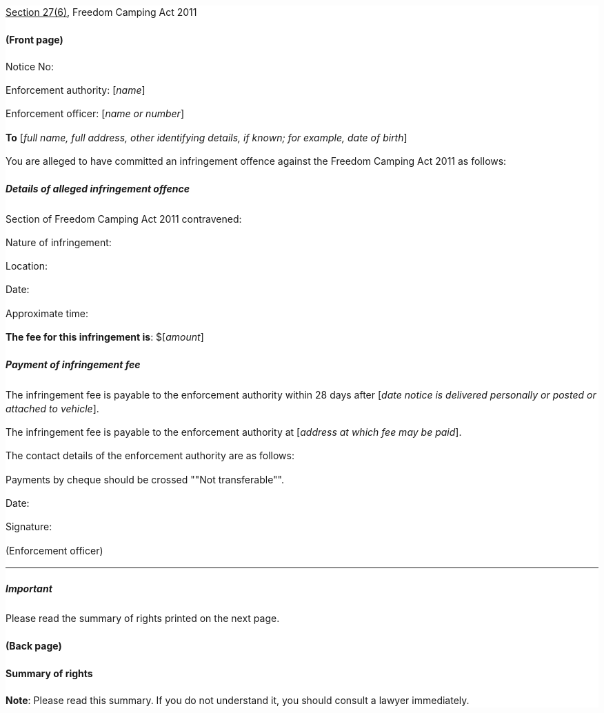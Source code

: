 [Section 27(6)][34], Freedom Camping Act 2011

#### (Front page)

Notice No:

Enforcement authority: \[_name_\]

Enforcement officer: \[_name or number_\]

**To** \[_full name, full address, other identifying details, if known; for example, date of birth_\]

You are alleged to have committed an infringement offence against the Freedom Camping Act 2011 as follows:

##### Details of alleged infringement offence

Section of Freedom Camping Act 2011 contravened:

Nature of infringement:

Location:

Date:

Approximate time: 

**The fee for this infringement is**: $\[_amount_\]

##### Payment of infringement fee

The infringement fee is payable to the enforcement authority within 28 days after \[_date notice is delivered personally or posted or attached to vehicle_\].

The infringement fee is payable to the enforcement authority at \[_address at which fee may be paid_\].

The contact details of the enforcement authority are as follows:

Payments by cheque should be crossed ""Not transferable"".

Date:

Signature:

(Enforcement officer)

---

##### Important

Please read the summary of rights printed on the next page.

#### (Back page)

#### Summary of rights

**Note**: Please read this summary. If you do not understand it, you should consult a lawyer immediately.


[0]: http://www.legislation.govt.nz/act/public/2011/0061/latest/link.aspx?id=DLM195466
[1]: http://www.legislation.govt.nz/act/public/2011/0061/latest/whole.html#DLM3742818
[2]: http://www.legislation.govt.nz/act/public/2011/0061/latest/whole.html#DLM3742819
[3]: http://www.legislation.govt.nz/act/public/2011/0061/latest/whole.html#DLM3742820
[4]: http://www.legislation.govt.nz/act/public/2011/0061/latest/whole.html#DLM3742821
[5]: http://www.legislation.govt.nz/act/public/2011/0061/latest/whole.html#DLM3742822
[6]: http://www.legislation.govt.nz/act/public/2011/0061/latest/whole.html#DLM3742849
[7]: http://www.legislation.govt.nz/act/public/2011/0061/latest/whole.html#DLM3742855
[8]: http://www.legislation.govt.nz/act/public/2011/0061/latest/whole.html#DLM3742857
[9]: http://www.legislation.govt.nz/act/public/2011/0061/latest/whole.html#DLM3742859
[10]: http://www.legislation.govt.nz/act/public/2011/0061/latest/whole.html#DLM3742860
[11]: http://www.legislation.govt.nz/act/public/2011/0061/latest/whole.html#DLM3742861
[12]: http://www.legislation.govt.nz/act/public/2011/0061/latest/whole.html#DLM3742862
[13]: http://www.legislation.govt.nz/act/public/2011/0061/latest/whole.html#DLM3742863
[14]: http://www.legislation.govt.nz/act/public/2011/0061/latest/whole.html#DLM3742864
[15]: http://www.legislation.govt.nz/act/public/2011/0061/latest/whole.html#DLM3886706
[16]: http://www.legislation.govt.nz/act/public/2011/0061/latest/whole.html#DLM3886707
[17]: http://www.legislation.govt.nz/act/public/2011/0061/latest/whole.html#DLM3886708
[18]: http://www.legislation.govt.nz/act/public/2011/0061/latest/whole.html#DLM3742867
[19]: http://www.legislation.govt.nz/act/public/2011/0061/latest/whole.html#DLM3742868
[20]: http://www.legislation.govt.nz/act/public/2011/0061/latest/whole.html#DLM3742869
[21]: http://www.legislation.govt.nz/act/public/2011/0061/latest/whole.html#DLM3742870
[22]: http://www.legislation.govt.nz/act/public/2011/0061/latest/whole.html#DLM3742871
[23]: http://www.legislation.govt.nz/act/public/2011/0061/latest/whole.html#DLM3742872
[24]: http://www.legislation.govt.nz/act/public/2011/0061/latest/whole.html#DLM3742873
[25]: http://www.legislation.govt.nz/act/public/2011/0061/latest/whole.html#DLM3742874
[26]: http://www.legislation.govt.nz/act/public/2011/0061/latest/whole.html#DLM3742875
[27]: http://www.legislation.govt.nz/act/public/2011/0061/latest/whole.html#DLM3742877
[28]: http://www.legislation.govt.nz/act/public/2011/0061/latest/whole.html#DLM3742879
[29]: http://www.legislation.govt.nz/act/public/2011/0061/latest/whole.html#DLM3742880
[30]: http://www.legislation.govt.nz/act/public/2011/0061/latest/whole.html#DLM3742882
[31]: http://www.legislation.govt.nz/act/public/2011/0061/latest/whole.html#DLM3742883
[32]: http://www.legislation.govt.nz/act/public/2011/0061/latest/whole.html#DLM3742884
[33]: http://www.legislation.govt.nz/act/public/2011/0061/latest/whole.html#DLM3742885
[34]: http://www.legislation.govt.nz/act/public/2011/0061/latest/whole.html#DLM3742886
[35]: http://www.legislation.govt.nz/act/public/2011/0061/latest/whole.html#DLM3742888
[36]: http://www.legislation.govt.nz/act/public/2011/0061/latest/whole.html#DLM3944002
[37]: http://www.legislation.govt.nz/act/public/2011/0061/latest/whole.html#DLM3944010
[38]: http://www.legislation.govt.nz/act/public/2011/0061/latest/whole.html#DLM3742889
[39]: http://www.legislation.govt.nz/act/public/2011/0061/latest/whole.html#DLM3742890
[40]: http://www.legislation.govt.nz/act/public/2011/0061/latest/whole.html#DLM3742891
[41]: http://www.legislation.govt.nz/act/public/2011/0061/latest/whole.html#DLM3742892
[42]: http://www.legislation.govt.nz/act/public/2011/0061/latest/whole.html#DLM3742893
[43]: http://www.legislation.govt.nz/act/public/2011/0061/latest/whole.html#DLM3742894
[44]: http://www.legislation.govt.nz/act/public/2011/0061/latest/whole.html#DLM3742895
[45]: http://www.legislation.govt.nz/act/public/2011/0061/latest/whole.html#DLM3742896
[46]: http://www.legislation.govt.nz/act/public/2011/0061/latest/whole.html#DLM3742897
[47]: http://www.legislation.govt.nz/act/public/2011/0061/latest/whole.html#DLM3742898
[48]: http://www.legislation.govt.nz/act/public/2011/0061/latest/whole.html#DLM3742899
[49]: http://www.legislation.govt.nz/act/public/2011/0061/latest/whole.html#DLM3742901
[50]: http://www.legislation.govt.nz/act/public/2011/0061/latest/whole.html#DLM3742902
[51]: http://www.legislation.govt.nz/act/public/2011/0061/latest/whole.html#DLM3742903
[52]: http://www.legislation.govt.nz/act/public/2011/0061/latest/whole.html#DLM3742904
[53]: http://www.legislation.govt.nz/act/public/2011/0061/latest/whole.html#DLM3742905
[54]: http://www.legislation.govt.nz/act/public/2011/0061/latest/whole.html#DLM3742906
[55]: http://www.legislation.govt.nz/act/public/2011/0061/latest/whole.html#DLM3742907
[56]: http://www.legislation.govt.nz/act/public/2011/0061/latest/whole.html#DLM3742908
[57]: http://www.legislation.govt.nz/act/public/2011/0061/latest/whole.html#DLM3742909
[58]: http://www.legislation.govt.nz/act/public/2011/0061/latest/whole.html#DLM3742910
[59]: http://www.legislation.govt.nz/act/public/2011/0061/latest/whole.html#DLM3742912
[60]: http://www.legislation.govt.nz/act/public/2011/0061/latest/whole.html#DLM3742913
[61]: http://www.legislation.govt.nz/act/public/2011/0061/latest/whole.html#DLM3742914
[62]: http://www.legislation.govt.nz/act/public/2011/0061/latest/whole.html#DLM3742917
[63]: http://www.legislation.govt.nz/act/public/2011/0061/latest/whole.html#DLM3742921
[64]: http://www.legislation.govt.nz/act/public/2011/0061/latest/whole.html#DLM3742923
[65]: http://www.legislation.govt.nz/act/public/2011/0061/latest/link.aspx?id=DLM103609
[66]: http://www.legislation.govt.nz/act/public/2011/0061/latest/link.aspx?id=DLM36962
[67]: http://www.legislation.govt.nz/act/public/2011/0061/latest/link.aspx?id=DLM444304
[68]: http://www.legislation.govt.nz/act/public/2011/0061/latest/link.aspx?id=DLM276813
[69]: http://www.legislation.govt.nz/act/public/2011/0061/latest/link.aspx?id=DLM170881
[70]: http://www.legislation.govt.nz/act/public/2011/0061/latest/link.aspx?id=DLM103331
[71]: http://www.legislation.govt.nz/act/public/2011/0061/latest/link.aspx?id=DLM2044916
[72]: http://www.legislation.govt.nz/act/public/2011/0061/latest/link.aspx?id=DLM224791
[73]: http://www.legislation.govt.nz/act/public/2011/0061/latest/link.aspx?id=DLM172328
[74]: http://www.legislation.govt.nz/act/public/2011/0061/latest/link.aspx?id=DLM172334
[75]: http://www.legislation.govt.nz/act/public/2011/0061/latest/link.aspx?id=DLM170872
[76]: http://www.legislation.govt.nz/act/public/2011/0061/latest/link.aspx?id=DLM3742859
[77]: http://www.legislation.govt.nz/act/public/2011/0061/latest/link.aspx?id=DLM104213
[78]: http://www.legislation.govt.nz/act/public/2011/0061/latest/link.aspx?id=DLM107200
[79]: http://www.legislation.govt.nz/act/public/2011/0061/latest/whole.html#DLM3820350
[80]: http://www.legislation.govt.nz/act/public/2011/0061/latest/link.aspx?id=DLM433619
[81]: http://www.legislation.govt.nz/act/public/2011/0061/latest/link.aspx?id=DLM310742
[82]: http://www.legislation.govt.nz/act/public/2011/0061/latest/link.aspx?id=DLM311346
[83]: http://www.legislation.govt.nz/act/public/2011/0061/latest/link.aspx?id=DLM91494
[84]: http://www.legislation.govt.nz/act/public/2011/0061/latest/link.aspx?id=DLM2214226
[85]: http://www.legislation.govt.nz/act/public/2011/0061/latest/link.aspx?id=DLM433612
[86]: http://www.legislation.govt.nz/act/public/2011/0061/latest/link.aspx?id=DLM18599
[87]: http://www.legislation.govt.nz/act/public/2011/0061/latest/link.aspx?id=DLM90414
[88]: http://www.legislation.govt.nz/act/public/2011/0061/latest/link.aspx?id=DLM173368
[89]: http://www.legislation.govt.nz/act/public/2011/0061/latest/link.aspx?id=DLM393659
[90]: http://www.legislation.govt.nz/act/public/2011/0061/latest/link.aspx?id=DLM3338620
[91]: http://www.legislation.govt.nz/act/public/2011/0061/latest/link.aspx?id=DLM2044960
[92]: http://www.pco.parliament.govt.nz/reprints/
[93]: http://www.legislation.govt.nz/act/public/2011/0061/latest/link.aspx?id=DLM195439
[94]: http://www.pco.parliament.govt.nz/editorial-conventions/
[95]: http://www.legislation.govt.nz/act/public/2011/0061/latest/link.aspx?id=DLM195468
[96]: http://www.legislation.govt.nz/act/public/2011/0061/latest/link.aspx?id=DLM195470